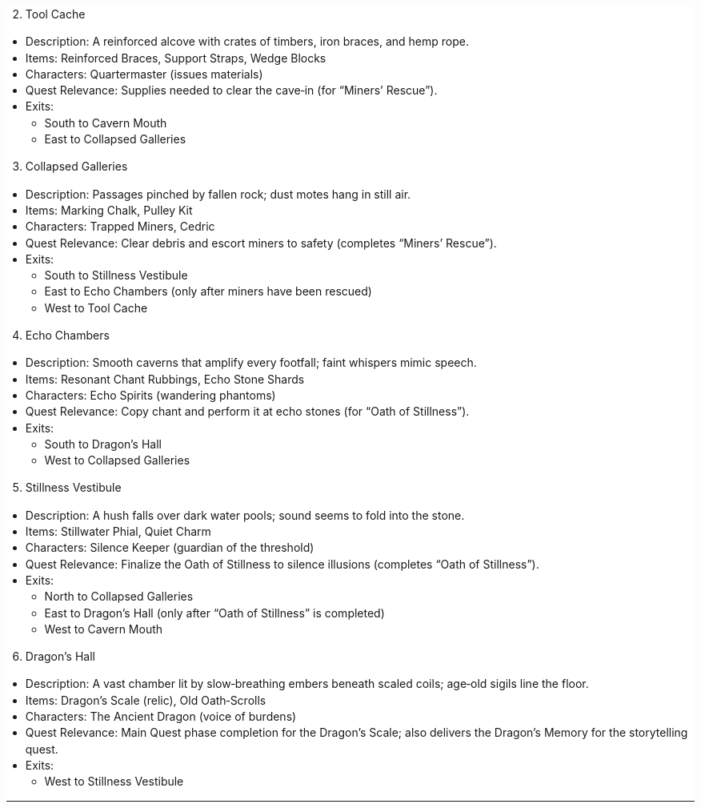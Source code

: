 2. Tool Cache

-   Description: A reinforced alcove with crates of timbers, iron braces, and hemp rope.
-   Items: Reinforced Braces, Support Straps, Wedge Blocks
-   Characters: Quartermaster (issues materials)
-   Quest Relevance: Supplies needed to clear the cave‑in (for “Miners’ Rescue”).
-   Exits:
    -   South to Cavern Mouth
    -   East to Collapsed Galleries

3. Collapsed Galleries

-   Description: Passages pinched by fallen rock; dust motes hang in still air.
-   Items: Marking Chalk, Pulley Kit
-   Characters: Trapped Miners, Cedric
-   Quest Relevance: Clear debris and escort miners to safety (completes “Miners’ Rescue”).
-   Exits:
    -   South to Stillness Vestibule
    -   East to Echo Chambers (only after miners have been rescued)
    -   West to Tool Cache

4. Echo Chambers

-   Description: Smooth caverns that amplify every footfall; faint whispers mimic speech.
-   Items: Resonant Chant Rubbings, Echo Stone Shards
-   Characters: Echo Spirits (wandering phantoms)
-   Quest Relevance: Copy chant and perform it at echo stones (for “Oath of Stillness”).
-   Exits:
    -   South to Dragon’s Hall
    -   West to Collapsed Galleries

5. Stillness Vestibule

-   Description: A hush falls over dark water pools; sound seems to fold into the stone.
-   Items: Stillwater Phial, Quiet Charm
-   Characters: Silence Keeper (guardian of the threshold)
-   Quest Relevance: Finalize the Oath of Stillness to silence illusions (completes “Oath of Stillness”).
-   Exits:
    -   North to Collapsed Galleries
    -   East to Dragon’s Hall (only after “Oath of Stillness” is completed)
    -   West to Cavern Mouth

6. Dragon’s Hall

-   Description: A vast chamber lit by slow‑breathing embers beneath scaled coils; age‑old sigils line the floor.
-   Items: Dragon’s Scale (relic), Old Oath‑Scrolls
-   Characters: The Ancient Dragon (voice of burdens)
-   Quest Relevance: Main Quest phase completion for the Dragon’s Scale; also delivers the Dragon’s Memory for the storytelling quest.
-   Exits:
    -   West to Stillness Vestibule

---
